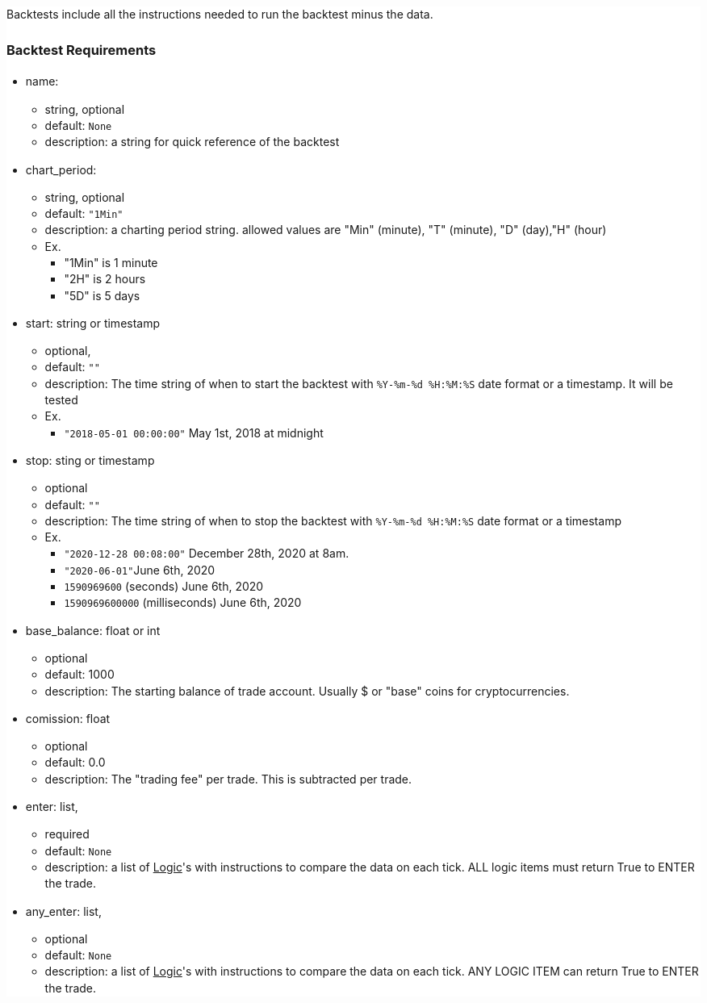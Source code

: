 Backtests include all the instructions needed to run the backtest minus the data.

### Backtest Requirements

- name:
  - string, optional
  - default: `None`
  - description: a string for quick reference of the backtest
- chart_period:
  - string, optional
  - default: `"1Min"`
  - description: a charting period string. allowed values are "Min" (minute), "T" (minute), "D" (day),"H" (hour)
  - Ex.
    - "1Min" is 1 minute
    - "2H" is 2 hours
    - "5D" is 5 days
- start: string or timestamp
  - optional,
  - default: `""`
  - description: The time string of when to start the backtest with `%Y-%m-%d %H:%M:%S` date format or a timestamp. It will be tested
  - Ex.
    - `"2018-05-01 00:00:00"` May 1st, 2018 at midnight

- stop: sting or timestamp
  - optional
  - default: `""`
  - description: The time string of when to stop the backtest with `%Y-%m-%d %H:%M:%S` date format or a timestamp
  - Ex.
    - `"2020-12-28 00:08:00"` December 28th, 2020 at 8am.
    - `"2020-06-01"`June 6th, 2020
    - `1590969600` (seconds) June 6th, 2020
    - `1590969600000` (milliseconds) June 6th, 2020

- base_balance: float or int
  - optional
  - default: 1000
  - description: The starting balance of trade account. Usually $ or "base" coins for cryptocurrencies.

- comission: float
  - optional
  - default: 0.0
  - description: The "trading fee" per trade. This is subtracted per trade.

- enter: list,
  - required
  - default: `None`
  - description: a list of [Logic](###LogicDetail)'s with instructions to compare the data on each tick. ALL logic items must return True to ENTER the  trade.

- any_enter: list,
  - optional
  - default: `None`
  - description: a list of [Logic](###LogicDetail)'s with instructions to compare the data on each tick. ANY LOGIC ITEM can return True to ENTER the trade.
